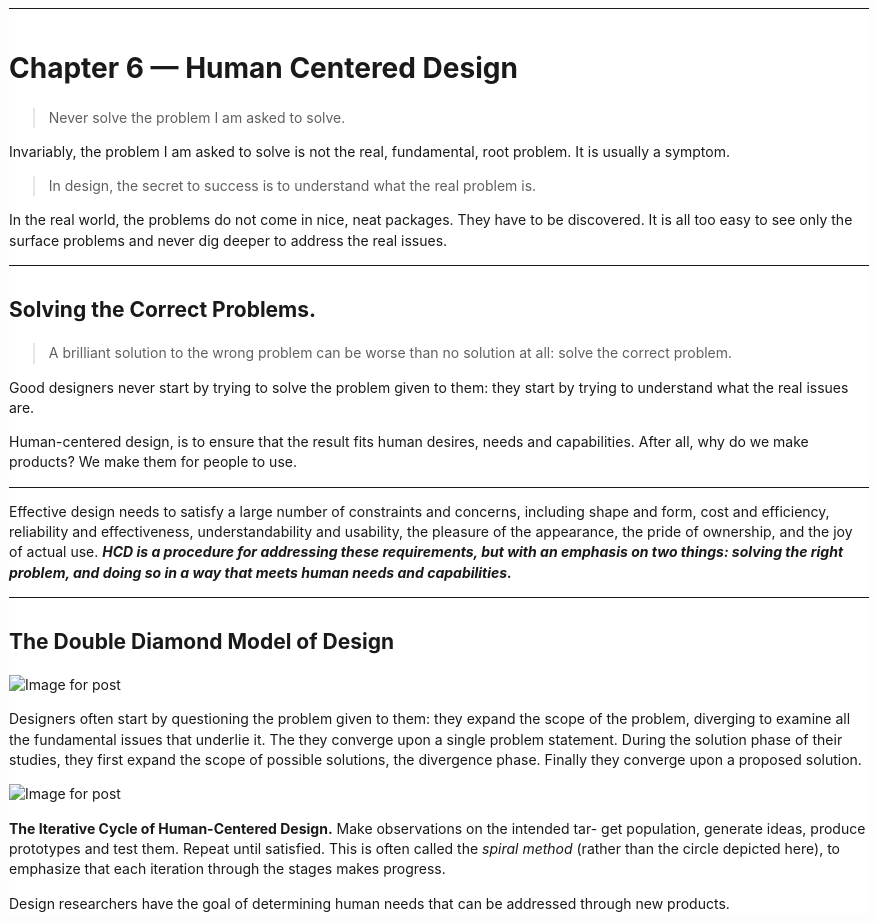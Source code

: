 * * *

# Chapter 6 — Human Centered Design

> Never solve the problem I am asked to solve.

Invariably, the problem I am asked to solve is not the real, fundamental, root problem. It is usually a symptom.

> In design, the secret to success is to understand what the real problem is.

In the real world, the problems do not come in nice, neat packages. They have to be discovered. It is all too easy to see only the surface problems and never dig deeper to address the real issues.

* * *

## Solving the Correct Problems.

> A brilliant solution to the wrong problem can be worse than no solution at all: solve the correct problem.

Good designers never start by trying to solve the problem given to them: they start by trying to understand what the real issues are.

Human-centered design, is to ensure that the result fits human desires, needs and capabilities. After all, why do we make products? We make them for people to use.

* * *

Effective design needs to satisfy a large number of constraints and concerns, including shape and form, cost and efficiency, reliability and effectiveness, understandability and usability, the pleasure of the appearance, the pride of ownership, and the joy of actual use. **_HCD is a procedure for addressing these requirements, but with an emphasis on two things: solving the right problem, and doing so in a way that meets human needs and capabilities._**

* * *

## The Double Diamond Model of Design

![Image for post](https://miro.medium.com/max/850/1*bNAJ0VYzxsagAju8TXOGjg.jpeg)

Designers often start by questioning the problem given to them: they expand the scope of the problem, diverging to examine all the fundamental issues that underlie it. The they converge upon a single problem statement. During the solution phase of their studies, they first expand the scope of possible solutions, the divergence phase. Finally they converge upon a proposed solution.

![Image for post](https://miro.medium.com/max/913/1*7rM5sRadllby58FSKkQpRA.png)

**The Iterative Cycle of Human-Centered Design.** Make observations on the intended tar- get population, generate ideas, produce prototypes and test them. Repeat until satisfied. This is often called the _spiral method_ (rather than the circle depicted here), to emphasize that each iteration through the stages makes progress.

Design researchers have the goal of determining human needs that can be addressed through new products.
